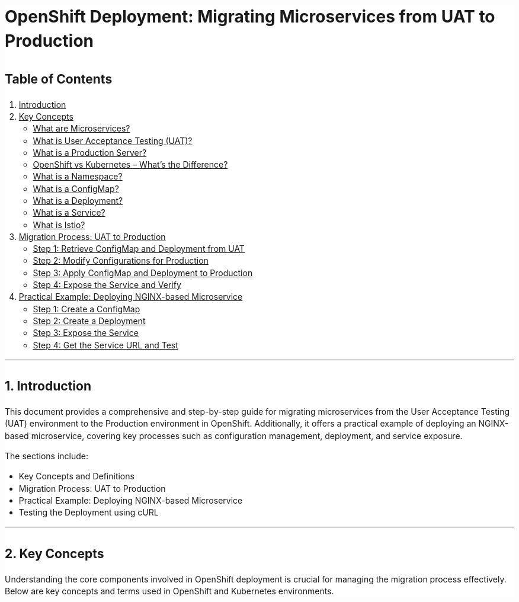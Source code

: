 # OpenShift Deployment: Migrating Microservices from UAT to Production

## Table of Contents
1. [Introduction](#1-introduction)
2. [Key Concepts](#2-key-concepts)
   - [What are Microservices?](#what-are-microservices)
   - [What is User Acceptance Testing (UAT)?](#what-is-user-acceptance-testing-uat)
   - [What is a Production Server?](#what-is-a-production-server)
   - [OpenShift vs Kubernetes – What’s the Difference?](#openshift-vs-kubernetes-whats-the-difference)
   - [What is a Namespace?](#what-is-a-namespace)
   - [What is a ConfigMap?](#what-is-a-configmap)
   - [What is a Deployment?](#what-is-a-deployment)
   - [What is a Service?](#what-is-a-service)
   - [What is Istio?](#what-is-istio)
3. [Migration Process: UAT to Production](#3-migration-process-uat-to-production)
   - [Step 1: Retrieve ConfigMap and Deployment from UAT](#31-step-1-retrieve-configmap-and-deployment-from-uat)
   - [Step 2: Modify Configurations for Production](#32-step-2-modify-configurations-for-production)
   - [Step 3: Apply ConfigMap and Deployment to Production](#33-step-3-apply-configmap-and-deployment-to-production)
   - [Step 4: Expose the Service and Verify](#34-step-4-expose-the-service-and-verify)
4. [Practical Example: Deploying NGINX-based Microservice](#4-practical-example-deploying-nginx-based-microservice)
   - [Step 1: Create a ConfigMap](#41-step-1-create-a-configmap)
   - [Step 2: Create a Deployment](#42-step-2-create-a-deployment)
   - [Step 3: Expose the Service](#43-step-3-expose-the-service)
   - [Step 4: Get the Service URL and Test](#44-step-4-get-the-service-url-and-test)


---

## 1. Introduction
This document provides a comprehensive and step-by-step guide for migrating microservices from the User Acceptance Testing (UAT) environment to the Production environment in OpenShift. Additionally, it offers a practical example of deploying an NGINX-based microservice, covering key processes such as configuration management, deployment, and service exposure.

The sections include:
- Key Concepts and Definitions
- Migration Process: UAT to Production
- Practical Example: Deploying NGINX-based Microservice
- Testing the Deployment using cURL

---

## 2. Key Concepts
Understanding the core components involved in OpenShift deployment is crucial for managing the migration process effectively. Below are key concepts and terms used in OpenShift and Kubernetes environments.
